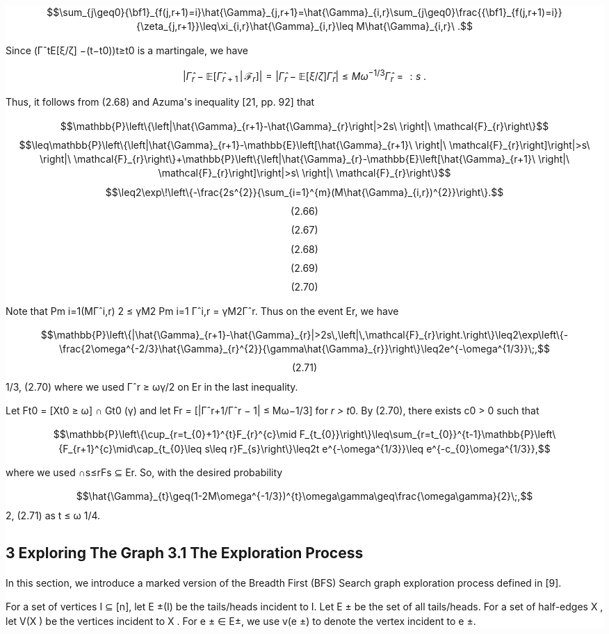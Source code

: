 $$\sum_{j\geq0}{\bf1}_{f(j,r+1)=i}\hat{\Gamma}_{j,r+1}=\hat{\Gamma}_{i,r}\sum_{j\geq0}\frac{{\bf1}_{f(j,r+1)=i}}{\zeta_{j,r+1}}\leq\xi_{i,r}\hat{\Gamma}_{i,r}\leq M\hat{\Gamma}_{i,r}\ .$$

Since (ΓˆtE[ξ/ζ]
−(t−t0))t≥t0 is a martingale, we have

$$\left|\hat{\Gamma}_{r}-\mathbb{E}\left[\hat{\Gamma}_{r+1}\,\left|\,\mathcal{F}_{r}\right.\right]\right|=\left|\hat{\Gamma}_{r}-\mathbb{E}\left[\xi/\zeta\right]\hat{\Gamma}_{r}\right|\leq M\omega^{-1/3}\hat{\Gamma}_{r}=:s\;.$$

Thus, it follows from (2.68) and Azuma's inequality [21, pp. 92] that

$$\mathbb{P}\left\{\left|\hat{\Gamma}_{r+1}-\hat{\Gamma}_{r}\right|>2s\ \right|\ \mathcal{F}_{r}\right\}$$ $$\leq\mathbb{P}\left\{\left|\hat{\Gamma}_{r+1}-\mathbb{E}\left[\hat{\Gamma}_{r+1}\ \right|\ \mathcal{F}_{r}\right]\right|>s\ \right|\ \mathcal{F}_{r}\right\}+\mathbb{P}\left\{\left|\hat{\Gamma}_{r}-\mathbb{E}\left[\hat{\Gamma}_{r+1}\ \right|\ \mathcal{F}_{r}\right]\right|>s\ \right|\ \mathcal{F}_{r}\right\}$$ $$\leq2\exp\!\left\{-\frac{2s^{2}}{\sum_{i=1}^{m}(M\hat{\Gamma}_{i,r})^{2}}\right\}.$$
$$(2.66)$$
$$(2.67)$$
$$(2.68)$$
$$(2.69)$$
$$(2.70)$$

Note that Pm i=1(MΓˆi,r)
2 ≤ γM2 Pm i=1 Γˆi,r = γM2Γˆr. Thus on the event Er, we have

$$\mathbb{P}\left\{|\hat{\Gamma}_{r+1}-\hat{\Gamma}_{r}|>2s\,\left|\,\mathcal{F}_{r}\right.\right\}\leq2\exp\left\{-\frac{2\omega^{-2/3}\hat{\Gamma}_{r}^{2}}{\gamma\hat{\Gamma}_{r}}\right\}\leq2e^{-\omega^{1/3}}\;,$$
$$(2.71)$$
1/3, (2.70)
where we used Γˆr ≥ ωγ/2 on Er in the last inequality.

Let Ft0 = [Xt0 ≥ ω] ∩ Gt0
(γ) and let Fr = [|Γˆr+1/Γˆr − 1| ≤ Mω−1/3] for *r > t*0. By (2.70),
there exists c0 > 0 such that

$$\mathbb{P}\left\{\cup_{r=t_{0}+1}^{t}F_{r}^{c}\mid F_{t_{0}}\right\}\leq\sum_{r=t_{0}}^{t-1}\mathbb{P}\left\{F_{r+1}^{c}\mid\cap_{t_{0}\leq s\leq r}F_{s}\right\}\leq2t e^{-\omega^{1/3}}\leq e^{-c_{0}\omega^{1/3}},$$

where we used ∩s≤rFs ⊆ Er. So, with the desired probability

$$\hat{\Gamma}_{t}\geq(1-2M\omega^{-1/3})^{t}\omega\gamma\geq\frac{\omega\gamma}{2}\;,$$
2, (2.71)
as t ≤ ω 1/4.

## 3 Exploring The Graph 3.1 The Exploration Process

In this section, we introduce a marked version of the Breadth First (BFS) Search graph exploration process defined in [9].

For a set of vertices I ⊆ [n], let E
±(I) be the tails/heads incident to I. Let E
± be the set of all tails/heads. For a set of half-edges X , let V(X ) be the vertices incident to X . For e
± ∈ E±, we use v(e
±) to denote the vertex incident to e
±.
